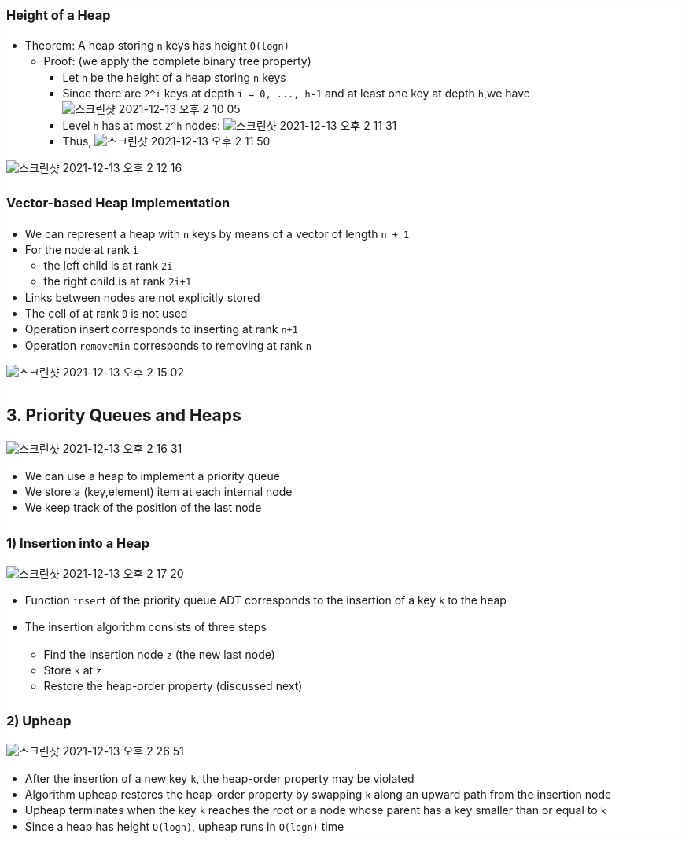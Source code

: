 ### Height of a Heap

- Theorem: A heap storing `n` keys has height `O(logn)`
  - Proof: (we apply the complete binary tree property)
    - Let `h` be the height of a heap storing `n` keys
    - Since there are `2^i` keys at depth `i = 0, ..., h-1` and at least one key at depth `h`,we have <img width="393" alt="스크린샷 2021-12-13 오후 2 10 05" src="https://user-images.githubusercontent.com/73745836/145755831-42f8193f-daab-44bb-ba9c-b1f2a42b402f.png">
    - Level `h` has at most `2^h` nodes: <img width="107" alt="스크린샷 2021-12-13 오후 2 11 31" src="https://user-images.githubusercontent.com/73745836/145755945-cfca413e-64e3-485a-af56-818b15363734.png">
    - Thus, <img width="217" alt="스크린샷 2021-12-13 오후 2 11 50" src="https://user-images.githubusercontent.com/73745836/145755975-238a6dfa-e338-412f-ad83-8a8acabc5db3.png">

<img width="500" alt="스크린샷 2021-12-13 오후 2 12 16" src="https://user-images.githubusercontent.com/73745836/145755998-c20dd68a-ba78-40b0-9de3-6cf38077ff0c.png">

### Vector-based Heap Implementation

- We can represent a heap with `n` keys by means of a vector of length `n + 1`
- For the node at rank `i`
  - the left child is at rank `2i`
  - the right child is at rank `2i+1`
- Links between nodes are not explicitly stored
- The cell of at rank `0` is not used
- Operation insert corresponds to inserting at rank `n+1`
- Operation `removeMin` corresponds to removing at rank `n`

<img width="241" alt="스크린샷 2021-12-13 오후 2 15 02" src="https://user-images.githubusercontent.com/73745836/145756256-4d62bf07-03f3-40fc-84c8-b17035e43587.png">

## 3. Priority Queues and Heaps

<img width="495" alt="스크린샷 2021-12-13 오후 2 16 31" src="https://user-images.githubusercontent.com/73745836/145756384-35718552-2af0-4a76-9ac0-f4b99bfb39bd.png">

- We can use a heap to implement a priority queue
- We store a (key,element) item at each internal node
- We keep track of the position of the last node

### 1) Insertion into a Heap

<img width="537" alt="스크린샷 2021-12-13 오후 2 17 20" src="https://user-images.githubusercontent.com/73745836/145756462-a290ad40-9897-43a6-8158-c8dc01dfc62f.png">

- Function `insert` of the priority queue ADT corresponds to the insertion of a key `k` to the heap

- The insertion algorithm consists of three steps
  - Find the insertion node `z` (the new last node)
  - Store `k` at `z`
  - Restore the heap-order property (discussed next)

### 2) Upheap

<img width="537" alt="스크린샷 2021-12-13 오후 2 26 51" src="https://user-images.githubusercontent.com/73745836/145757232-0ea7a8d8-c5ab-4080-ae84-ea8ec2d3adfd.png">

- After the insertion of a new key `k`, the heap-order property may be violated
- Algorithm upheap restores the heap-order property by swapping `k` along an upward path from the insertion node
- Upheap terminates when the key `k` reaches the root or a node whose parent has a key smaller than or equal to `k`
- Since a heap has height `O(logn)`, upheap runs in `O(logn)` time
